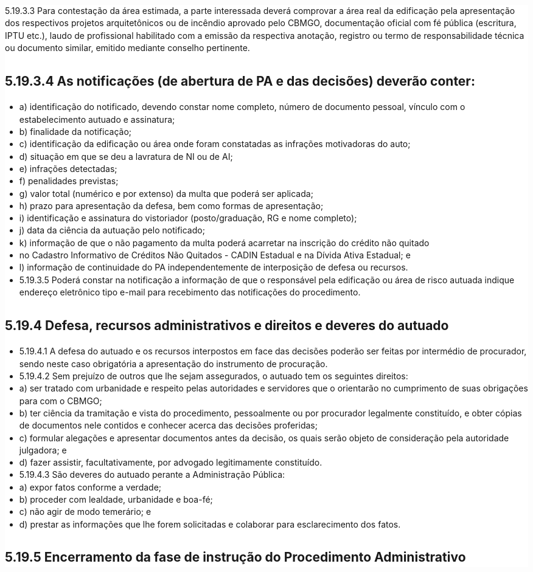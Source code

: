 5.19.3.3 Para contestação da área estimada, a parte interessada deverá comprovar a área real da edificação pela  apresentação  dos  respectivos  projetos  arquitetônicos  ou  de  incêndio  aprovado  pelo  CBMGO, documentação oficial com fé pública (escritura, IPTU etc.), laudo de profissional habilitado com a emissão da respectiva anotação, registro ou termo de responsabilidade técnica ou documento similar, emitido mediante conselho pertinente.

## 5.19.3.4 As notificações (de abertura de PA e das decisões) deverão conter:

- a) identificação do notificado, devendo constar nome completo, número de documento pessoal, vínculo com o estabelecimento autuado e assinatura;
- b) finalidade da notificação;
- c) identificação da edificação ou área onde foram constatadas as infrações motivadoras do auto;
- d) situação em que se deu a lavratura de NI ou de AI;
- e) infrações detectadas;
- f) penalidades previstas;
- g) valor total (numérico e por extenso) da multa que poderá ser aplicada;
- h) prazo para apresentação da defesa, bem como formas de apresentação;
- i) identificação e assinatura do vistoriador (posto/graduação, RG e nome completo);
- j) data da ciência da autuação pelo notificado;
- k) informação de que o não pagamento da multa poderá acarretar na inscrição do crédito não quitado
- no Cadastro Informativo de Créditos Não Quitados - CADIN Estadual e na Dívida Ativa Estadual; e
- l) informação de continuidade do PA independentemente de interposição de defesa ou recursos.
- 5.19.3.5 Poderá constar na notificação a informação de que o responsável pela edificação ou área de risco autuada indique endereço eletrônico tipo e-mail para recebimento das notificações do procedimento.

## 5.19.4 Defesa, recursos administrativos e direitos e deveres do autuado

- 5.19.4.1 A  defesa  do  autuado  e  os  recursos  interpostos  em  face  das  decisões  poderão  ser  feitas  por intermédio de procurador, sendo neste caso obrigatória a apresentação do instrumento de procuração.
- 5.19.4.2 Sem prejuízo de outros que lhe sejam assegurados, o autuado tem os seguintes direitos:
- a) ser  tratado  com  urbanidade  e  respeito  pelas  autoridades  e  servidores  que  o  orientarão  no cumprimento de suas obrigações para com o CBMGO;
- b) ter  ciência  da  tramitação  e  vista  do  procedimento,  pessoalmente  ou  por  procurador  legalmente constituído, e obter cópias de documentos nele contidos e conhecer acerca das decisões proferidas;
- c) formular  alegações  e  apresentar  documentos  antes  da  decisão,  os  quais  serão  objeto  de consideração pela autoridade julgadora; e
- d) fazer assistir, facultativamente, por advogado legitimamente constituído.
- 5.19.4.3 São deveres do autuado perante a Administração Pública:
- a) expor fatos conforme a verdade;
- b) proceder com lealdade, urbanidade e boa-fé;
- c) não agir de modo temerário; e
- d) prestar as informações que lhe forem solicitadas e colaborar para esclarecimento dos fatos.

## 5.19.5 Encerramento da fase de instrução do Procedimento Administrativo
